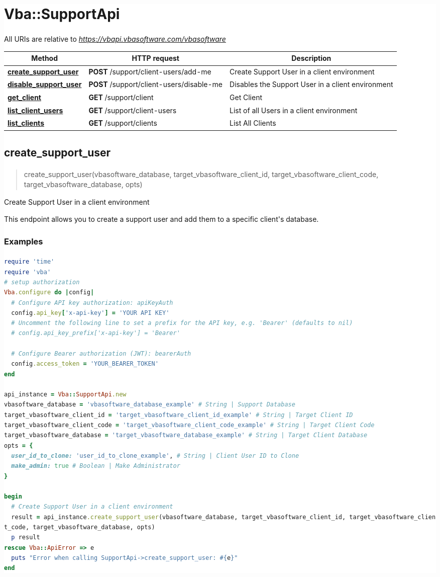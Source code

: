 # Vba::SupportApi

All URIs are relative to *https://vbapi.vbasoftware.com/vbasoftware*

| Method | HTTP request | Description |
| ------ | ------------ | ----------- |
| [**create_support_user**](SupportApi.md#create_support_user) | **POST** /support/client-users/add-me | Create Support User in a client environment |
| [**disable_support_user**](SupportApi.md#disable_support_user) | **POST** /support/client-users/disable-me | Disables the Support User in a client environment |
| [**get_client**](SupportApi.md#get_client) | **GET** /support/client | Get Client |
| [**list_client_users**](SupportApi.md#list_client_users) | **GET** /support/client-users | List of all Users in a client environment |
| [**list_clients**](SupportApi.md#list_clients) | **GET** /support/clients | List All Clients |


## create_support_user

> <UsersVBAResponse> create_support_user(vbasoftware_database, target_vbasoftware_client_id, target_vbasoftware_client_code, target_vbasoftware_database, opts)

Create Support User in a client environment

This endpoint allows you to create a support user and add them to a specific client's database.

### Examples

```ruby
require 'time'
require 'vba'
# setup authorization
Vba.configure do |config|
  # Configure API key authorization: apiKeyAuth
  config.api_key['x-api-key'] = 'YOUR API KEY'
  # Uncomment the following line to set a prefix for the API key, e.g. 'Bearer' (defaults to nil)
  # config.api_key_prefix['x-api-key'] = 'Bearer'

  # Configure Bearer authorization (JWT): bearerAuth
  config.access_token = 'YOUR_BEARER_TOKEN'
end

api_instance = Vba::SupportApi.new
vbasoftware_database = 'vbasoftware_database_example' # String | Support Database
target_vbasoftware_client_id = 'target_vbasoftware_client_id_example' # String | Target Client ID
target_vbasoftware_client_code = 'target_vbasoftware_client_code_example' # String | Target Client Code
target_vbasoftware_database = 'target_vbasoftware_database_example' # String | Target Client Database
opts = {
  user_id_to_clone: 'user_id_to_clone_example', # String | Client User ID to Clone
  make_admin: true # Boolean | Make Administrator
}

begin
  # Create Support User in a client environment
  result = api_instance.create_support_user(vbasoftware_database, target_vbasoftware_client_id, target_vbasoftware_client_code, target_vbasoftware_database, opts)
  p result
rescue Vba::ApiError => e
  puts "Error when calling SupportApi->create_support_user: #{e}"
end
```
